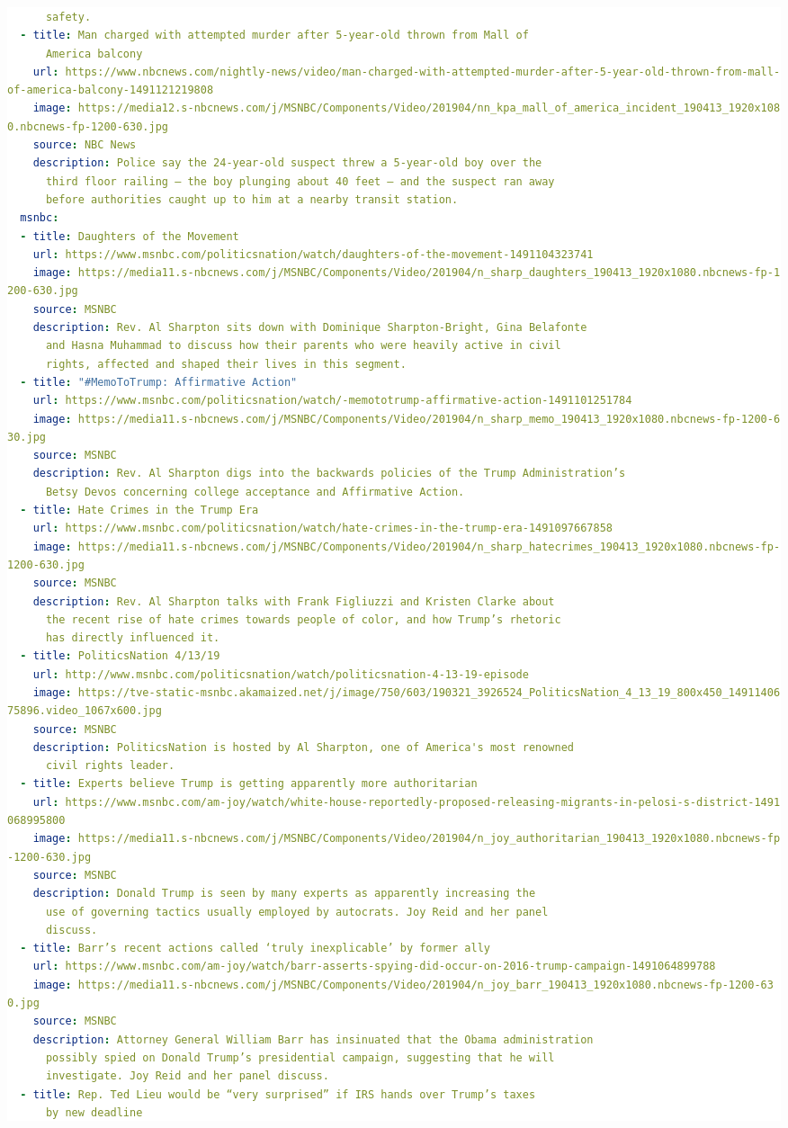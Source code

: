 ```yaml
      safety.
  - title: Man charged with attempted murder after 5-year-old thrown from Mall of
      America balcony
    url: https://www.nbcnews.com/nightly-news/video/man-charged-with-attempted-murder-after-5-year-old-thrown-from-mall-of-america-balcony-1491121219808
    image: https://media12.s-nbcnews.com/j/MSNBC/Components/Video/201904/nn_kpa_mall_of_america_incident_190413_1920x1080.nbcnews-fp-1200-630.jpg
    source: NBC News
    description: Police say the 24-year-old suspect threw a 5-year-old boy over the
      third floor railing — the boy plunging about 40 feet — and the suspect ran away
      before authorities caught up to him at a nearby transit station.
  msnbc:
  - title: Daughters of the Movement
    url: https://www.msnbc.com/politicsnation/watch/daughters-of-the-movement-1491104323741
    image: https://media11.s-nbcnews.com/j/MSNBC/Components/Video/201904/n_sharp_daughters_190413_1920x1080.nbcnews-fp-1200-630.jpg
    source: MSNBC
    description: Rev. Al Sharpton sits down with Dominique Sharpton-Bright, Gina Belafonte
      and Hasna Muhammad to discuss how their parents who were heavily active in civil
      rights, affected and shaped their lives in this segment.
  - title: "#MemoToTrump: Affirmative Action"
    url: https://www.msnbc.com/politicsnation/watch/-memototrump-affirmative-action-1491101251784
    image: https://media11.s-nbcnews.com/j/MSNBC/Components/Video/201904/n_sharp_memo_190413_1920x1080.nbcnews-fp-1200-630.jpg
    source: MSNBC
    description: Rev. Al Sharpton digs into the backwards policies of the Trump Administration’s
      Betsy Devos concerning college acceptance and Affirmative Action.
  - title: Hate Crimes in the Trump Era
    url: https://www.msnbc.com/politicsnation/watch/hate-crimes-in-the-trump-era-1491097667858
    image: https://media11.s-nbcnews.com/j/MSNBC/Components/Video/201904/n_sharp_hatecrimes_190413_1920x1080.nbcnews-fp-1200-630.jpg
    source: MSNBC
    description: Rev. Al Sharpton talks with Frank Figliuzzi and Kristen Clarke about
      the recent rise of hate crimes towards people of color, and how Trump’s rhetoric
      has directly influenced it.
  - title: PoliticsNation 4/13/19
    url: http://www.msnbc.com/politicsnation/watch/politicsnation-4-13-19-episode
    image: https://tve-static-msnbc.akamaized.net/j/image/750/603/190321_3926524_PoliticsNation_4_13_19_800x450_1491140675896.video_1067x600.jpg
    source: MSNBC
    description: PoliticsNation is hosted by Al Sharpton, one of America's most renowned
      civil rights leader.
  - title: Experts believe Trump is getting apparently more authoritarian
    url: https://www.msnbc.com/am-joy/watch/white-house-reportedly-proposed-releasing-migrants-in-pelosi-s-district-1491068995800
    image: https://media11.s-nbcnews.com/j/MSNBC/Components/Video/201904/n_joy_authoritarian_190413_1920x1080.nbcnews-fp-1200-630.jpg
    source: MSNBC
    description: Donald Trump is seen by many experts as apparently increasing the
      use of governing tactics usually employed by autocrats. Joy Reid and her panel
      discuss.
  - title: Barr’s recent actions called ‘truly inexplicable’ by former ally
    url: https://www.msnbc.com/am-joy/watch/barr-asserts-spying-did-occur-on-2016-trump-campaign-1491064899788
    image: https://media11.s-nbcnews.com/j/MSNBC/Components/Video/201904/n_joy_barr_190413_1920x1080.nbcnews-fp-1200-630.jpg
    source: MSNBC
    description: Attorney General William Barr has insinuated that the Obama administration
      possibly spied on Donald Trump’s presidential campaign, suggesting that he will
      investigate. Joy Reid and her panel discuss.
  - title: Rep. Ted Lieu would be “very surprised” if IRS hands over Trump’s taxes
      by new deadline
```